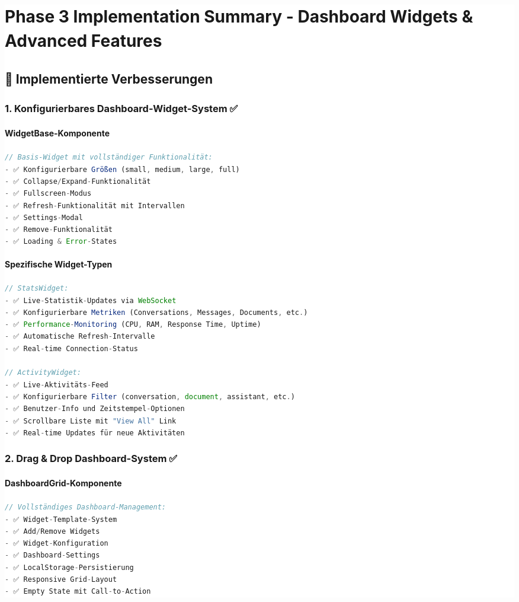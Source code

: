 # Phase 3 Implementation Summary - Dashboard Widgets & Advanced Features

## 🎯 **Implementierte Verbesserungen**

### 1. **Konfigurierbares Dashboard-Widget-System** ✅

#### WidgetBase-Komponente
```typescript
// Basis-Widget mit vollständiger Funktionalität:
- ✅ Konfigurierbare Größen (small, medium, large, full)
- ✅ Collapse/Expand-Funktionalität
- ✅ Fullscreen-Modus
- ✅ Refresh-Funktionalität mit Intervallen
- ✅ Settings-Modal
- ✅ Remove-Funktionalität
- ✅ Loading & Error-States
```

#### Spezifische Widget-Typen
```typescript
// StatsWidget:
- ✅ Live-Statistik-Updates via WebSocket
- ✅ Konfigurierbare Metriken (Conversations, Messages, Documents, etc.)
- ✅ Performance-Monitoring (CPU, RAM, Response Time, Uptime)
- ✅ Automatische Refresh-Intervalle
- ✅ Real-time Connection-Status

// ActivityWidget:
- ✅ Live-Aktivitäts-Feed
- ✅ Konfigurierbare Filter (conversation, document, assistant, etc.)
- ✅ Benutzer-Info und Zeitstempel-Optionen
- ✅ Scrollbare Liste mit "View All" Link
- ✅ Real-time Updates für neue Aktivitäten
```

### 2. **Drag & Drop Dashboard-System** ✅

#### DashboardGrid-Komponente
```typescript
// Vollständiges Dashboard-Management:
- ✅ Widget-Template-System
- ✅ Add/Remove Widgets
- ✅ Widget-Konfiguration
- ✅ Dashboard-Settings
- ✅ LocalStorage-Persistierung
- ✅ Responsive Grid-Layout
- ✅ Empty State mit Call-to-Action
```
